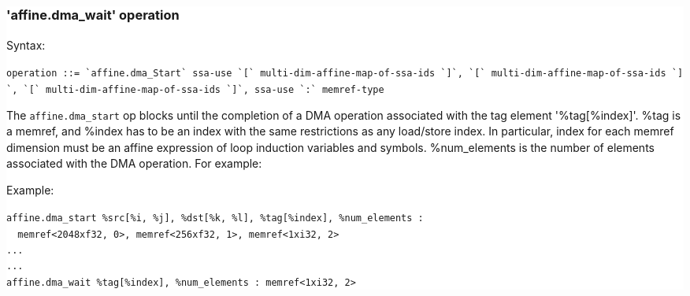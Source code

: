 ### 'affine.dma_wait' operation

Syntax:

```
operation ::= `affine.dma_Start` ssa-use `[` multi-dim-affine-map-of-ssa-ids `]`, `[` multi-dim-affine-map-of-ssa-ids `]`, `[` multi-dim-affine-map-of-ssa-ids `]`, ssa-use `:` memref-type
```

The `affine.dma_start` op blocks until the completion of a DMA operation
associated with the tag element '%tag[%index]'. %tag is a memref, and %index has
to be an index with the same restrictions as any load/store index. In
particular, index for each memref dimension must be an affine expression of loop
induction variables and symbols. %num_elements is the number of elements
associated with the DMA operation. For example:

Example:

```mlir
affine.dma_start %src[%i, %j], %dst[%k, %l], %tag[%index], %num_elements :
  memref<2048xf32, 0>, memref<256xf32, 1>, memref<1xi32, 2>
...
...
affine.dma_wait %tag[%index], %num_elements : memref<1xi32, 2>
```
